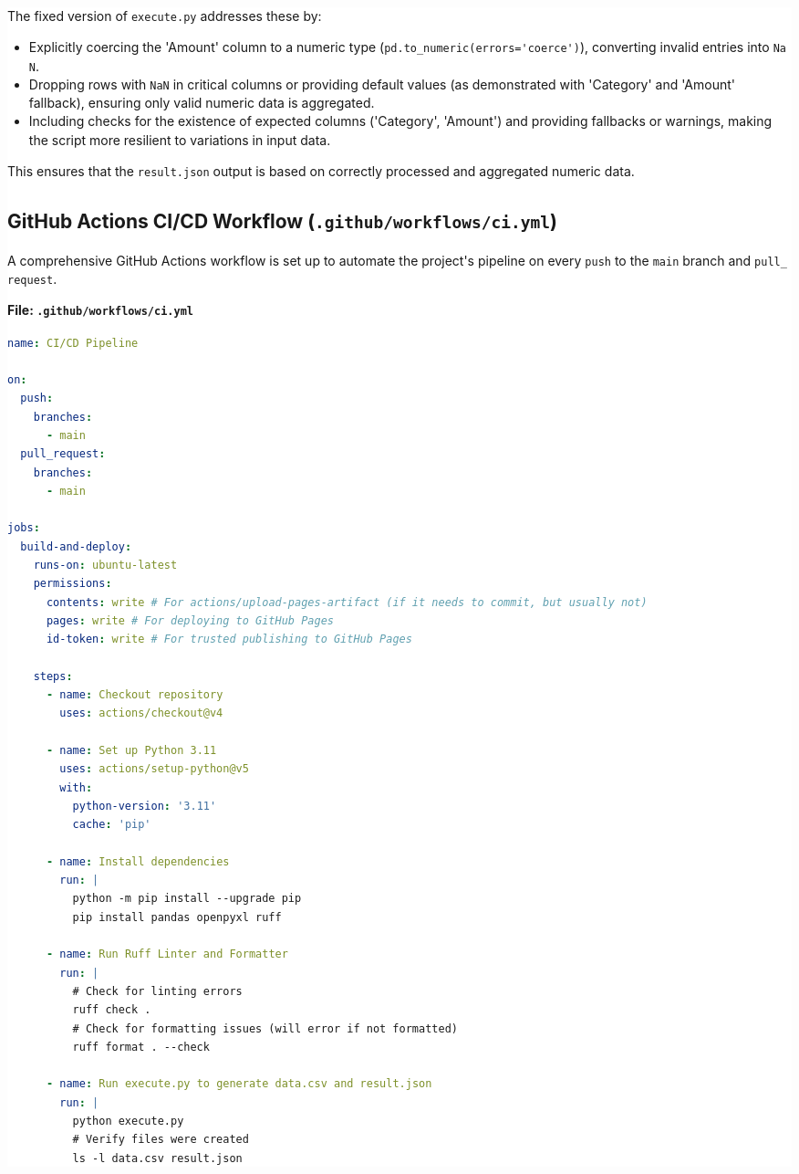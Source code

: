 The fixed version of `execute.py` addresses these by:
*   Explicitly coercing the 'Amount' column to a numeric type (`pd.to_numeric(errors='coerce')`), converting invalid entries into `NaN`.
*   Dropping rows with `NaN` in critical columns or providing default values (as demonstrated with 'Category' and 'Amount' fallback), ensuring only valid numeric data is aggregated.
*   Including checks for the existence of expected columns ('Category', 'Amount') and providing fallbacks or warnings, making the script more resilient to variations in input data.

This ensures that the `result.json` output is based on correctly processed and aggregated numeric data.

## GitHub Actions CI/CD Workflow (`.github/workflows/ci.yml`)

A comprehensive GitHub Actions workflow is set up to automate the project's pipeline on every `push` to the `main` branch and `pull_request`.

**File: `.github/workflows/ci.yml`**
```yaml
name: CI/CD Pipeline

on:
  push:
    branches:
      - main
  pull_request:
    branches:
      - main

jobs:
  build-and-deploy:
    runs-on: ubuntu-latest
    permissions:
      contents: write # For actions/upload-pages-artifact (if it needs to commit, but usually not)
      pages: write # For deploying to GitHub Pages
      id-token: write # For trusted publishing to GitHub Pages

    steps:
      - name: Checkout repository
        uses: actions/checkout@v4

      - name: Set up Python 3.11
        uses: actions/setup-python@v5
        with:
          python-version: '3.11'
          cache: 'pip'

      - name: Install dependencies
        run: |
          python -m pip install --upgrade pip
          pip install pandas openpyxl ruff

      - name: Run Ruff Linter and Formatter
        run: |
          # Check for linting errors
          ruff check .
          # Check for formatting issues (will error if not formatted)
          ruff format . --check

      - name: Run execute.py to generate data.csv and result.json
        run: |
          python execute.py
          # Verify files were created
          ls -l data.csv result.json
```